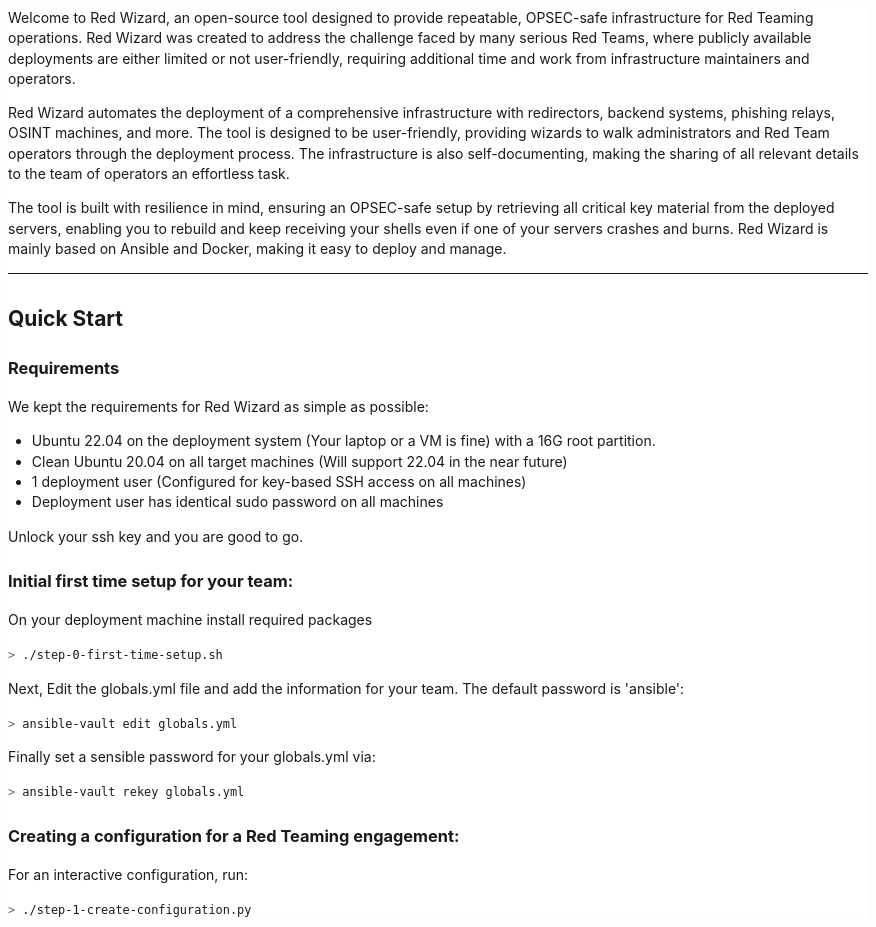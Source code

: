 Welcome to Red Wizard, an open-source tool designed to provide repeatable, OPSEC-safe infrastructure for Red Teaming operations. Red Wizard was created to address the challenge faced by many serious Red Teams, where publicly available deployments are either limited or not user-friendly, requiring additional time and work from infrastructure maintainers and operators.

Red Wizard automates the deployment of a comprehensive infrastructure with redirectors, backend systems, phishing relays, OSINT machines, and more. The tool is designed to be user-friendly, providing wizards to walk administrators and Red Team operators through the deployment process. The infrastructure is also self-documenting, making the sharing of all relevant details to the team of operators an effortless task.

The tool is built with resilience in mind, ensuring an OPSEC-safe setup by retrieving all critical key material from the deployed servers, enabling you to rebuild and keep receiving your shells even if one of your servers crashes and burns. Red Wizard is mainly based on Ansible and Docker, making it easy to deploy and manage.
___

## Quick Start

### Requirements

We kept the requirements for Red Wizard as simple as possible:

* Ubuntu 22.04 on the deployment system (Your laptop or a VM is fine) with a 16G root partition. 
* Clean Ubuntu 20.04 on all target machines (Will support 22.04 in the near future)
* 1 deployment user (Configured for key-based SSH access on all machines)
* Deployment user has identical sudo password on all machines

Unlock your ssh key and you are good to go.

### Initial first time setup for your team:

On your deployment machine install required packages

```bash
> ./step-0-first-time-setup.sh
```

Next, Edit the globals.yml file and add the information for your team.
The default password is 'ansible':

```bash
> ansible-vault edit globals.yml
```

Finally set a sensible password for your globals.yml via:

```bash
> ansible-vault rekey globals.yml
```

### Creating a configuration for a Red Teaming engagement:

For an interactive configuration, run:

```bash
> ./step-1-create-configuration.py
```
